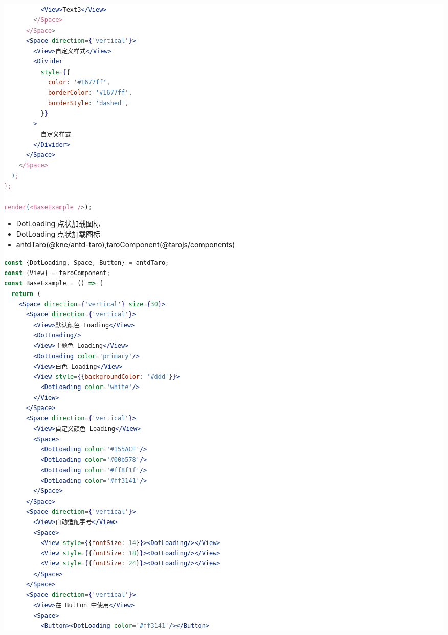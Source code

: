 ```jsx
          <View>Text3</View>
        </Space>
      </Space>
      <Space direction={'vertical'}>
        <View>自定义样式</View>
        <Divider
          style={{
            color: '#1677ff',
            borderColor: '#1677ff',
            borderStyle: 'dashed',
          }}
        >
          自定义样式
        </Divider>
      </Space>
    </Space>
  );
};

render(<BaseExample />);

```

- DotLoading 点状加载图标
- DotLoading 点状加载图标
- antdTaro(@kne/antd-taro),taroComponent(@tarojs/components)

```jsx
const {DotLoading, Space, Button} = antdTaro;
const {View} = taroComponent;
const BaseExample = () => {
  return (
    <Space direction={'vertical'} size={30}>
      <Space direction={'vertical'}>
        <View>默认颜色 Loading</View>
        <DotLoading/>
        <View>主题色 Loading</View>
        <DotLoading color='primary'/>
        <View>白色 Loading</View>
        <View style={{backgroundColor: '#ddd'}}>
          <DotLoading color='white'/>
        </View>
      </Space>
      <Space direction={'vertical'}>
        <View>自定义颜色 Loading</View>
        <Space>
          <DotLoading color='#155ACF'/>
          <DotLoading color='#00b578'/>
          <DotLoading color='#ff8f1f'/>
          <DotLoading color='#ff3141'/>
        </Space>
      </Space>
      <Space direction={'vertical'}>
        <View>自动适配字号</View>
        <Space>
          <View style={{fontSize: 14}}><DotLoading/></View>
          <View style={{fontSize: 18}}><DotLoading/></View>
          <View style={{fontSize: 24}}><DotLoading/></View>
        </Space>
      </Space>
      <Space direction={'vertical'}>
        <View>在 Button 中使用</View>
        <Space>
          <Button><DotLoading color='#ff3141'/></Button>
```